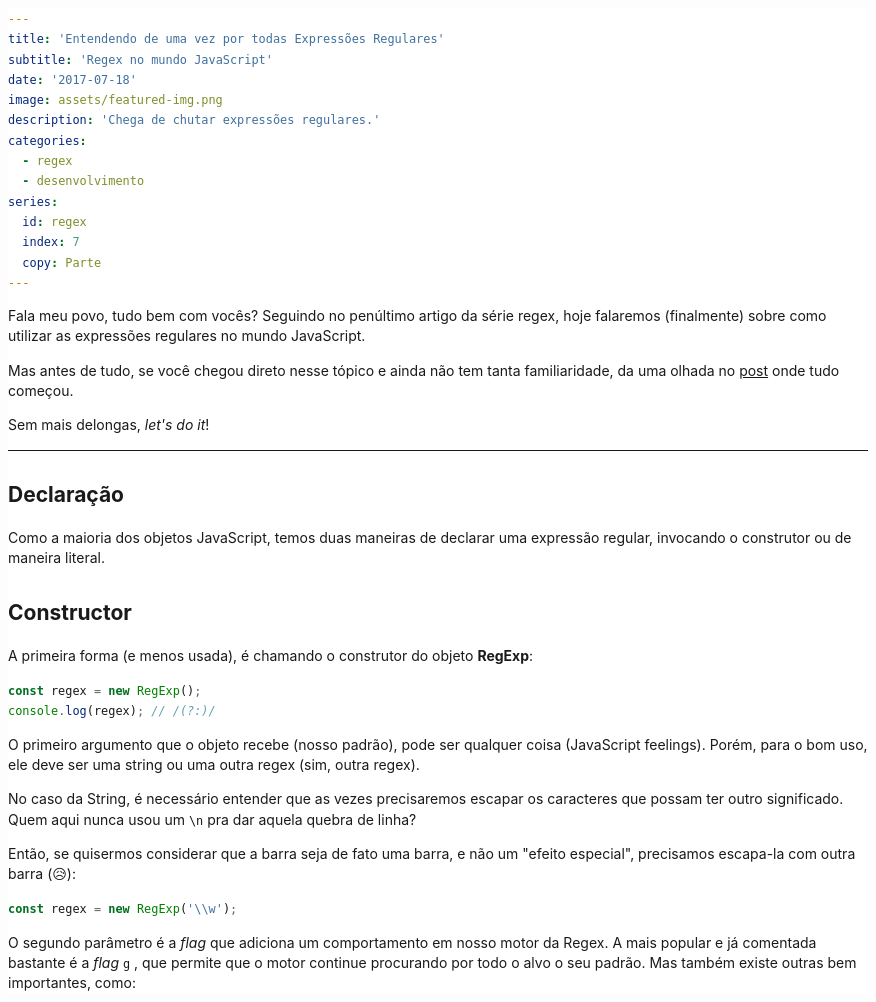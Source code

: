 ```yaml
---
title: 'Entendendo de uma vez por todas Expressões Regulares'
subtitle: 'Regex no mundo JavaScript'
date: '2017-07-18'
image: assets/featured-img.png
description: 'Chega de chutar expressões regulares.'
categories:
  - regex
  - desenvolvimento
series:
  id: regex
  index: 7
  copy: Parte
---
```


Fala meu povo, tudo bem com vocês? Seguindo no penúltimo artigo da série regex, hoje falaremos (finalmente) sobre como utilizar as expressões regulares no mundo JavaScript.

Mas antes de tudo, se você chegou direto nesse tópico e ainda não tem tanta familiaridade, da uma olhada no [post](/pt-br/2017/05/regex-part-1) onde tudo começou.

Sem mais delongas, _let's do it_!

---

## Declaração

Como a maioria dos objetos JavaScript, temos duas maneiras de declarar uma expressão regular, invocando o construtor ou de maneira literal.

## Constructor

A primeira forma (e menos usada), é chamando o construtor do objeto **RegExp**:

```js
const regex = new RegExp();
console.log(regex); // /(?:)/
```

O primeiro argumento que o objeto recebe (nosso padrão), pode ser qualquer coisa (JavaScript feelings). Porém, para o bom uso, ele deve ser uma string ou uma outra regex (sim, outra regex).

No caso da String, é necessário entender que as vezes precisaremos escapar os caracteres que possam ter outro significado. Quem aqui nunca usou um `\n` pra dar aquela quebra de linha?

Então, se quisermos considerar que a barra seja de fato uma barra, e não um "efeito especial", precisamos escapa-la com outra barra (😥):

```js
const regex = new RegExp('\\w');
```

O segundo parâmetro é a _flag_ que adiciona um comportamento em nosso motor da Regex. A mais popular e já comentada bastante é a _flag_ `g` , que permite que o motor continue procurando por todo o alvo o seu padrão. Mas também existe outras bem importantes, como:
